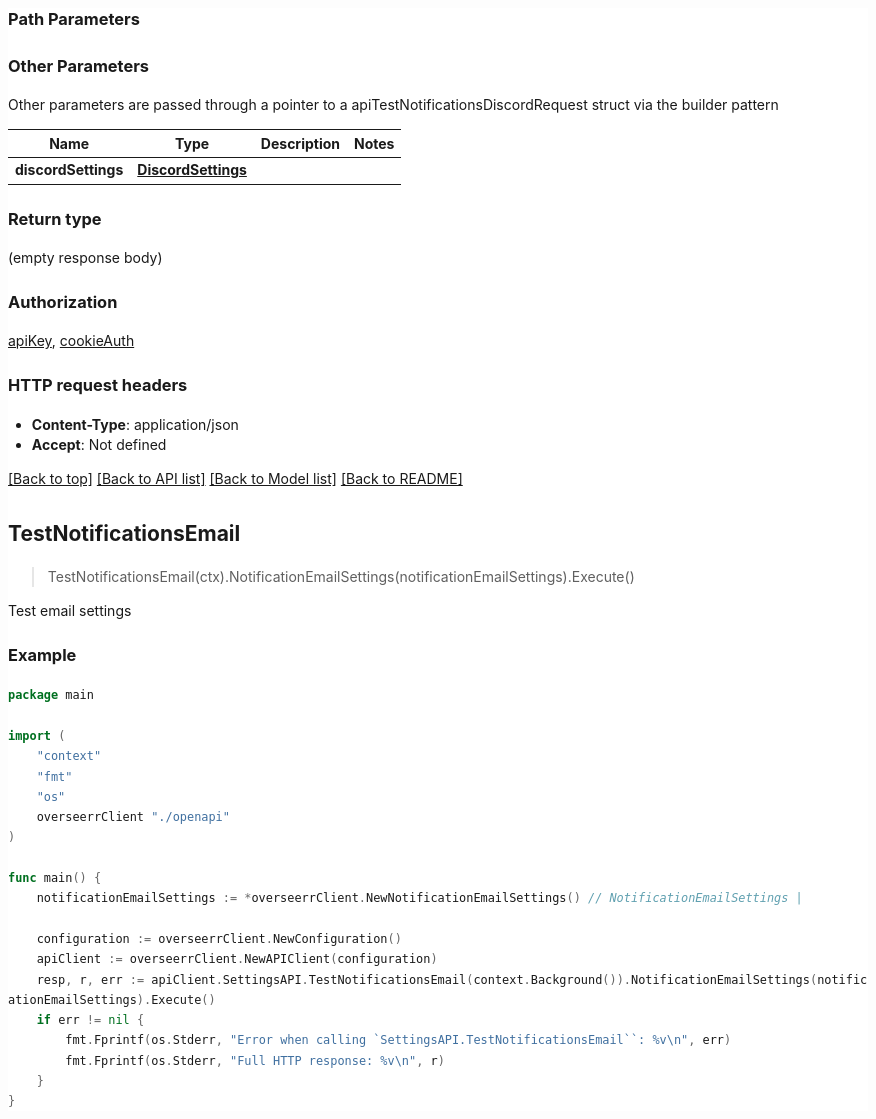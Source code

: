 ### Path Parameters



### Other Parameters

Other parameters are passed through a pointer to a apiTestNotificationsDiscordRequest struct via the builder pattern


Name | Type | Description  | Notes
------------- | ------------- | ------------- | -------------
 **discordSettings** | [**DiscordSettings**](DiscordSettings.md) |  | 

### Return type

 (empty response body)

### Authorization

[apiKey](../README.md#apiKey), [cookieAuth](../README.md#cookieAuth)

### HTTP request headers

- **Content-Type**: application/json
- **Accept**: Not defined

[[Back to top]](#) [[Back to API list]](../README.md#documentation-for-api-endpoints)
[[Back to Model list]](../README.md#documentation-for-models)
[[Back to README]](../README.md)


## TestNotificationsEmail

> TestNotificationsEmail(ctx).NotificationEmailSettings(notificationEmailSettings).Execute()

Test email settings



### Example

```go
package main

import (
    "context"
    "fmt"
    "os"
    overseerrClient "./openapi"
)

func main() {
    notificationEmailSettings := *overseerrClient.NewNotificationEmailSettings() // NotificationEmailSettings | 

    configuration := overseerrClient.NewConfiguration()
    apiClient := overseerrClient.NewAPIClient(configuration)
    resp, r, err := apiClient.SettingsAPI.TestNotificationsEmail(context.Background()).NotificationEmailSettings(notificationEmailSettings).Execute()
    if err != nil {
        fmt.Fprintf(os.Stderr, "Error when calling `SettingsAPI.TestNotificationsEmail``: %v\n", err)
        fmt.Fprintf(os.Stderr, "Full HTTP response: %v\n", r)
    }
}
```
